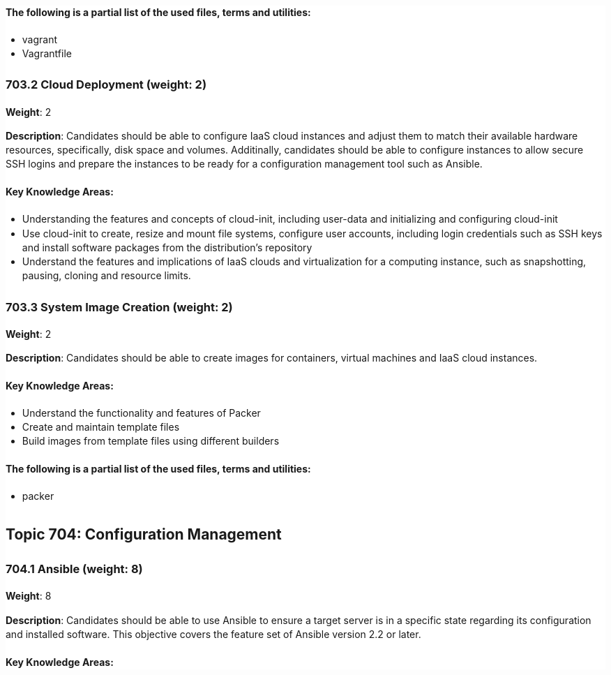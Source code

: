 #### The following is a partial list of the used files, terms and utilities:

- vagrant
- Vagrantfile
 

### 703.2 Cloud Deployment (weight: 2)

**Weight**: 2

**Description**: Candidates should be able to configure IaaS cloud instances and adjust them to match their available hardware resources, specifically, disk space and volumes. Additinally, candidates should be able to configure instances to allow secure SSH logins and prepare the instances to be ready for a configuration management tool such as Ansible.

#### Key Knowledge Areas:

- Understanding the features and concepts of cloud-init, including user-data and initializing and configuring cloud-init
- Use cloud-init to create, resize and mount file systems, configure user accounts, including login credentials such as SSH keys and install software packages from the distribution’s repository
- Understand the features and implications of IaaS clouds and virtualization for a computing instance, such as snapshotting, pausing, cloning and resource limits.
 
### 703.3 System Image Creation (weight: 2)

**Weight**: 2

**Description**: Candidates should be able to create images for containers, virtual machines and IaaS cloud instances.

#### Key Knowledge Areas:

- Understand the functionality and features of Packer
- Create and maintain template files
- Build images from template files using different builders

#### The following is a partial list of the used files, terms and utilities:

- packer

## Topic 704: Configuration Management

### 704.1 Ansible (weight: 8)

**Weight**: 8

**Description**: Candidates should be able to use Ansible to ensure a target server is in a specific state regarding its configuration and installed software. This objective covers the feature set of Ansible version 2.2 or later.

#### Key Knowledge Areas:
